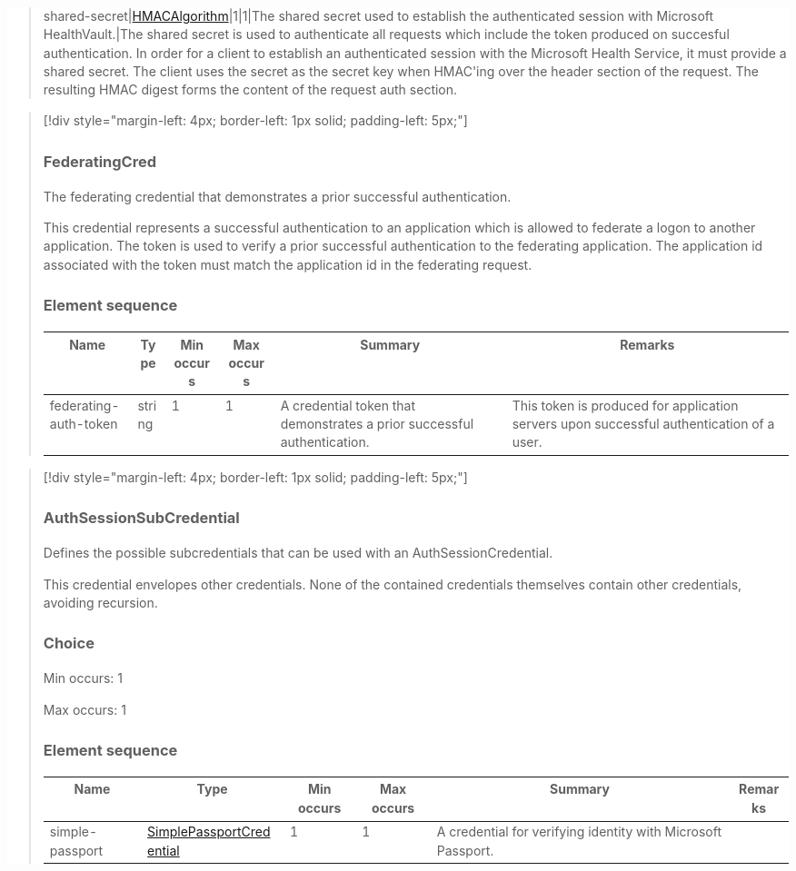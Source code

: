 > shared-secret|[HMACAlgorithm](xref:HV_File_types#HMACAlgorithm)|1|1|The shared secret used to establish the authenticated session with Microsoft HealthVault.|The shared secret is used to authenticate all requests which include the token produced on succesful authentication. In order for a client to establish an authenticated session with the Microsoft Health Service, it must provide a shared secret. The client uses the secret as the secret key when HMAC'ing over the header section of the request. The resulting HMAC digest forms the content of the request auth section.
>
>

>[!div style="margin-left: 4px; border-left: 1px solid; padding-left: 5px;"]
>
> <a name='FederatingCred'></a>
>
> ### FederatingCred
>
> The federating credential that demonstrates a prior successful authentication.
>
> This credential represents a successful authentication to an application which is allowed to federate a logon to another application. The token is used to verify a prior successful authentication to the federating application. The application id associated with the token must match the application id in the federating request.
>
> ### Element sequence
>
> Name|Type|Min occurs|Max occurs|Summary|Remarks
> ---|---|---|---|---|---
> federating-auth-token|string|1|1|A credential token that demonstrates a prior successful authentication.|This token is produced for application servers upon successful authentication of a user.
>
>

>[!div style="margin-left: 4px; border-left: 1px solid; padding-left: 5px;"]
>
> <a name='AuthSessionSubCredential'></a>
>
> ### AuthSessionSubCredential
>
> Defines the possible subcredentials that can be used with an AuthSessionCredential.
>
> This credential envelopes other credentials. None of the contained credentials themselves contain other credentials, avoiding recursion.
>
> ### Choice
>
> Min occurs: 1
>
> Max occurs: 1
> ### Element sequence
>
> Name|Type|Min occurs|Max occurs|Summary|Remarks
> ---|---|---|---|---|---
> simple-passport|[SimplePassportCredential](#SimplePassportCredential)|1|1|A credential for verifying identity with Microsoft Passport.|
>
>
